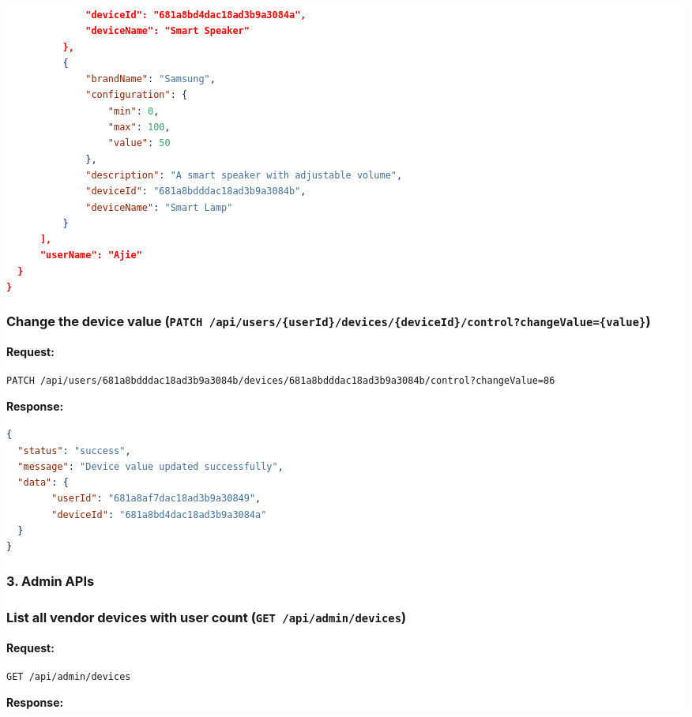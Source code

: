 ```json
              "deviceId": "681a8bd4dac18ad3b9a3084a",
              "deviceName": "Smart Speaker"
          },
          {
              "brandName": "Samsung",
              "configuration": {
                  "min": 0,
                  "max": 100,
                  "value": 50
              },
              "description": "A smart speaker with adjustable volume",
              "deviceId": "681a8bdddac18ad3b9a3084b",
              "deviceName": "Smart Lamp"
          }
      ],
      "userName": "Ajie"
  }
}
```

### **Change the device value** (`PATCH /api/users/{userId}/devices/{deviceId}/control?changeValue={value}`)

**Request:**

```
PATCH /api/users/681a8bdddac18ad3b9a3084b/devices/681a8bdddac18ad3b9a3084b/control?changeValue=86
```

**Response:**

```json
{
  "status": "success",
  "message": "Device value updated successfully",
  "data": {
	    "userId": "681a8af7dac18ad3b9a30849",
	    "deviceId": "681a8bd4dac18ad3b9a3084a"
  }
}
```

### **3. Admin APIs**

### **List all vendor devices with user count** (`GET /api/admin/devices`)

**Request:**

```
GET /api/admin/devices
```

**Response:**
